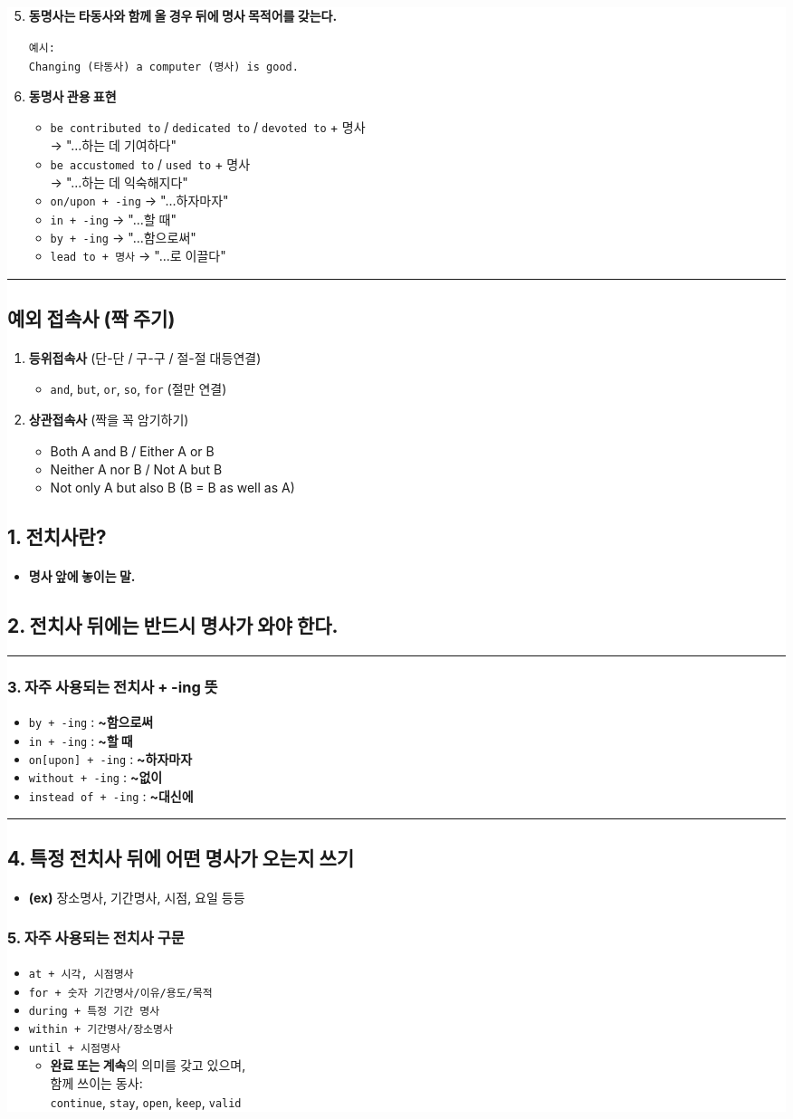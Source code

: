    5. **동명사는 타동사와 함께 올 경우 뒤에 명사 목적어를 갖는다.**
      ```text
      예시:  
      Changing (타동사) a computer (명사) is good.
      ```

   6. **동명사 관용 표현**
      - `be contributed to` / `dedicated to` / `devoted to` + 명사  
        → "...하는 데 기여하다"
      - `be accustomed to` / `used to` + 명사  
        → "...하는 데 익숙해지다"
      - `on/upon + -ing` → "...하자마자"
      - `in + -ing` → "...할 때"
      - `by + -ing` → "...함으로써"
      - `lead to + 명사` → "...로 이끌다"

---

## 예외 접속사 (짝 주기)

1. **등위접속사** (단-단 / 구-구 / 절-절 대등연결)
   - `and`, `but`, `or`, `so`, `for` (절만 연결)

2. **상관접속사** (짝을 꼭 암기하기)
   - Both A and B / Either A or B  
   - Neither A nor B / Not A but B  
   - Not only A but also B (B = B as well as A)






## 1. 전치사란?
- **명사 앞에 놓이는 말.**

## 2. 전치사 뒤에는 반드시 명사가 와야 한다.

---

### 3. 자주 사용되는 전치사 + -ing 뜻
- `by + -ing` : **~함으로써**
- `in + -ing` : **~할 때**
- `on[upon] + -ing` : **~하자마자**
- `without + -ing` : **~없이**
- `instead of + -ing` : **~대신에**

---

## 4. 특정 전치사 뒤에 어떤 명사가 오는지 쓰기
- **(ex)** 장소명사, 기간명사, 시점, 요일 등등

### 5. 자주 사용되는 전치사 구문
- `at + 시각, 시점명사`
- `for + 숫자 기간명사/이유/용도/목적`
- `during + 특정 기간 명사`
- `within + 기간명사/장소명사`
- `until + 시점명사`  
  - **완료 또는 계속**의 의미를 갖고 있으며,  
    함께 쓰이는 동사:  
    `continue`, `stay`, `open`, `keep`, `valid`
